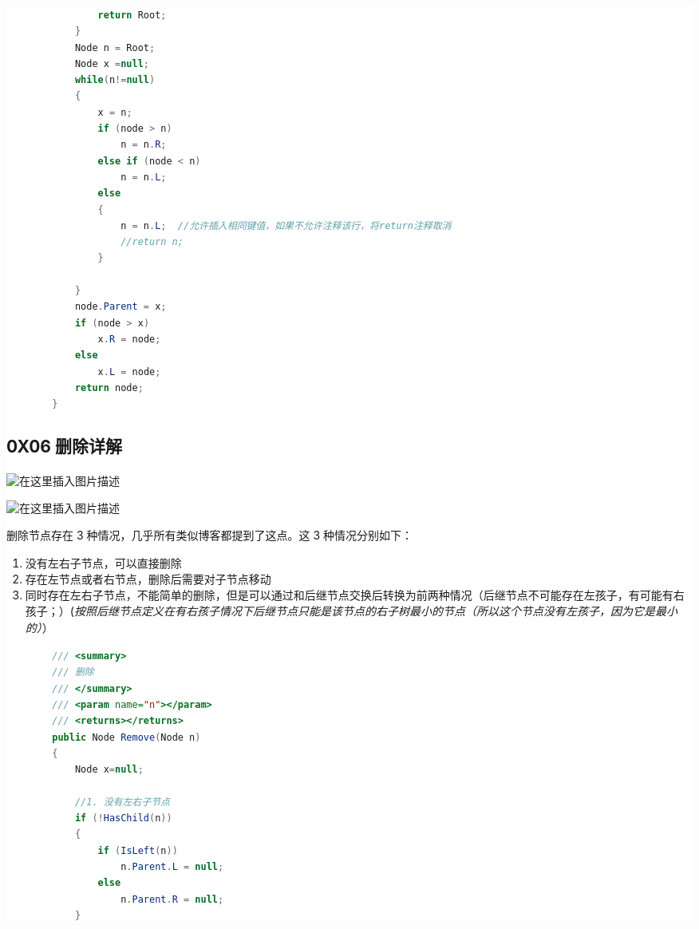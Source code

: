 ```csharp
                return Root;
            }
            Node n = Root;
            Node x =null;
            while(n!=null)
            {
                x = n;
                if (node > n)
                    n = n.R;
                else if (node < n)
                    n = n.L;
                else
                {
                    n = n.L;  //允许插入相同键值，如果不允许注释该行，将return注释取消
                    //return n;
                }
                    
            }
            node.Parent = x;
            if (node > x)
                x.R = node;
            else
                x.L = node;
            return node;
        }

```
## 0X06 删除详解

  

![在这里插入图片描述](https://img-blog.csdnimg.cn/20200727174719922.png?x-oss-process=image/watermark,type_ZmFuZ3poZW5naGVpdGk,shadow_10,text_aHR0cHM6Ly9ibG9nLmNzZG4ubmV0L2NvZGluZ3JpdmVy,size_16,color_FFFFFF,t_70)  



  

![在这里插入图片描述](https://img-blog.csdnimg.cn/20200727175541925.png?x-oss-process=image/watermark,type_ZmFuZ3poZW5naGVpdGk,shadow_10,text_aHR0cHM6Ly9ibG9nLmNzZG4ubmV0L2NvZGluZ3JpdmVy,size_16,color_FFFFFF,t_70)  



删除节点存在 3 种情况，几乎所有类似博客都提到了这点。这 3 种情况分别如下：

1. 没有左右子节点，可以直接删除
2. 存在左节点或者右节点，删除后需要对子节点移动
3. 同时存在左右子节点，不能简单的删除，但是可以通过和后继节点交换后转换为前两种情况（后继节点不可能存在左孩子，有可能有右孩子；）(*按照后继节点定义在有右孩子情况下后继节点只能是该节点的右子树最小的节点（所以这个节点没有左孩子，因为它是最小的）*）


```csharp
        /// <summary>
        /// 删除
        /// </summary>
        /// <param name="n"></param>
        /// <returns></returns>
        public Node Remove(Node n)
        {
            Node x=null;

            //1. 没有左右子节点
            if (!HasChild(n))
            {
                if (IsLeft(n))
                    n.Parent.L = null;
                else
                    n.Parent.R = null;
            }
```